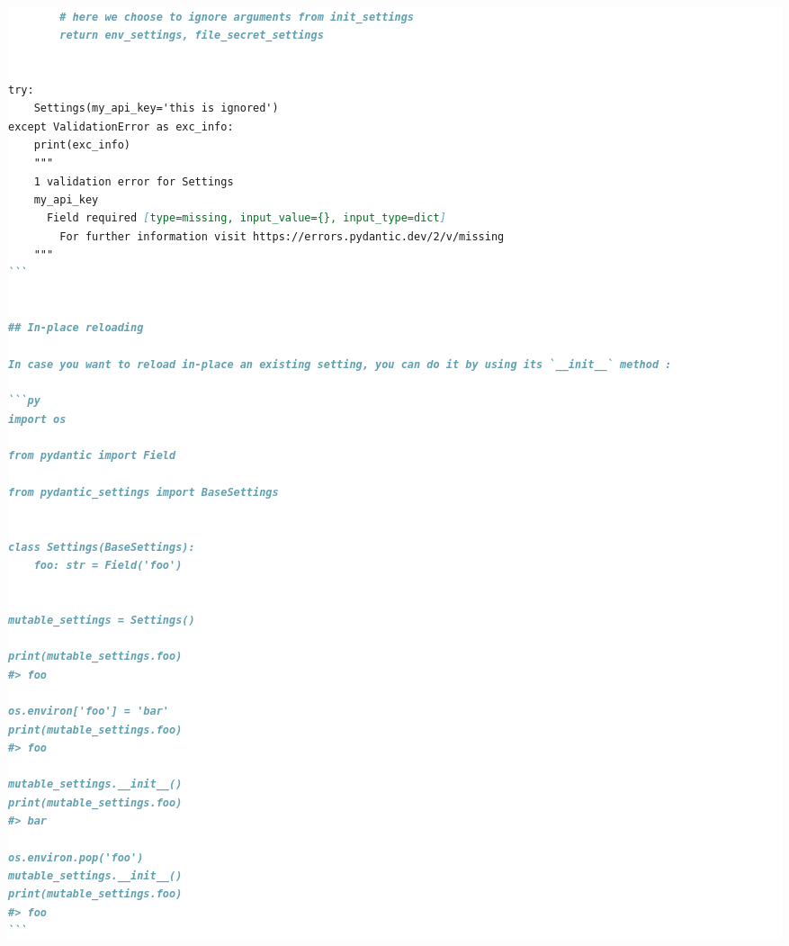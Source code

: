 `````markdown
        # here we choose to ignore arguments from init_settings
        return env_settings, file_secret_settings


try:
    Settings(my_api_key='this is ignored')
except ValidationError as exc_info:
    print(exc_info)
    """
    1 validation error for Settings
    my_api_key
      Field required [type=missing, input_value={}, input_type=dict]
        For further information visit https://errors.pydantic.dev/2/v/missing
    """
```


## In-place reloading

In case you want to reload in-place an existing setting, you can do it by using its `__init__` method :

```py
import os

from pydantic import Field

from pydantic_settings import BaseSettings


class Settings(BaseSettings):
    foo: str = Field('foo')


mutable_settings = Settings()

print(mutable_settings.foo)
#> foo

os.environ['foo'] = 'bar'
print(mutable_settings.foo)
#> foo

mutable_settings.__init__()
print(mutable_settings.foo)
#> bar

os.environ.pop('foo')
mutable_settings.__init__()
print(mutable_settings.foo)
#> foo
```
`````
